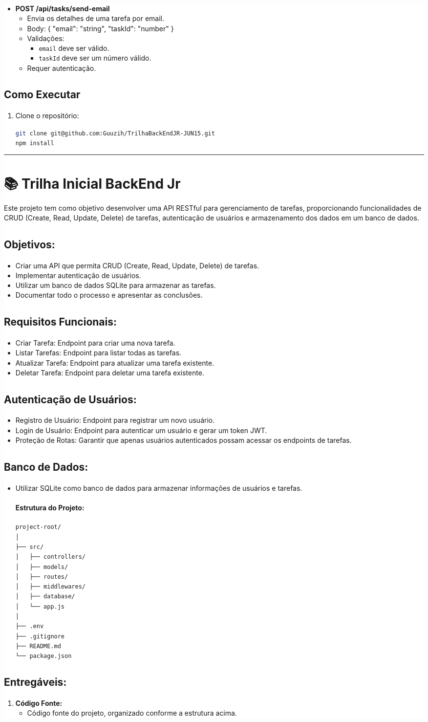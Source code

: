 - **POST /api/tasks/send-email**
  - Envia os detalhes de uma tarefa por email.
  - Body: { "email": "string", "taskId": "number" }
  - Validações:
    - `email` deve ser válido.
    - `taskId` deve ser um número válido.
  - Requer autenticação.

## Como Executar

1. Clone o repositório:
   ```bash
   git clone git@github.com:Guuzih/TrilhaBackEndJR-JUN15.git
   npm install

-----------------

# 📚 Trilha Inicial BackEnd Jr
Este projeto tem como objetivo desenvolver uma API RESTful para gerenciamento de tarefas, proporcionando funcionalidades de CRUD (Create, Read, Update, Delete) de tarefas, autenticação de usuários e armazenamento dos dados em um banco de dados.

## Objetivos:
- Criar uma API que permita CRUD (Create, Read, Update, Delete) de tarefas.
- Implementar autenticação de usuários.
- Utilizar um banco de dados SQLite para armazenar as tarefas.
- Documentar todo o processo e apresentar as conclusões.

## Requisitos Funcionais:
- Criar Tarefa: Endpoint para criar uma nova tarefa.
- Listar Tarefas: Endpoint para listar todas as tarefas.
- Atualizar Tarefa: Endpoint para atualizar uma tarefa existente.
- Deletar Tarefa: Endpoint para deletar uma tarefa existente.

## Autenticação de Usuários:
- Registro de Usuário: Endpoint para registrar um novo usuário.
- Login de Usuário: Endpoint para autenticar um usuário e gerar um token JWT.
- Proteção de Rotas: Garantir que apenas usuários autenticados possam acessar os endpoints de tarefas.

## Banco de Dados:
- Utilizar SQLite como banco de dados para armazenar informações de usuários e tarefas.

   #### Estrutura do Projeto:
   ```plaintext
   project-root/
   │
   ├── src/
   │   ├── controllers/
   │   ├── models/
   │   ├── routes/
   │   ├── middlewares/
   │   ├── database/
   │   └── app.js
   │
   ├── .env
   ├── .gitignore
   ├── README.md
   └── package.json
   ```
## Entregáveis:
   1. **Código Fonte:**
      - Código fonte do projeto, organizado conforme a estrutura acima.